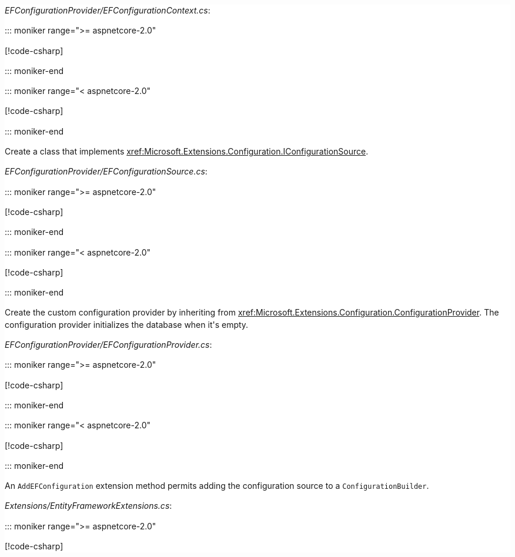 *EFConfigurationProvider/EFConfigurationContext.cs*:

::: moniker range=">= aspnetcore-2.0"

[!code-csharp[](index/samples/2.x/ConfigurationSample/EFConfigurationProvider/EFConfigurationContext.cs?name=snippet1)]

::: moniker-end

::: moniker range="< aspnetcore-2.0"

[!code-csharp[](index/samples/1.x/ConfigurationSample/EFConfigurationProvider/EFConfigurationContext.cs?name=snippet1)]

::: moniker-end

Create a class that implements <xref:Microsoft.Extensions.Configuration.IConfigurationSource>.

*EFConfigurationProvider/EFConfigurationSource.cs*:

::: moniker range=">= aspnetcore-2.0"

[!code-csharp[](index/samples/2.x/ConfigurationSample/EFConfigurationProvider/EFConfigurationSource.cs?name=snippet1)]

::: moniker-end

::: moniker range="< aspnetcore-2.0"

[!code-csharp[](index/samples/1.x/ConfigurationSample/EFConfigurationProvider/EFConfigurationSource.cs?name=snippet1)]

::: moniker-end

Create the custom configuration provider by inheriting from <xref:Microsoft.Extensions.Configuration.ConfigurationProvider>. The configuration provider initializes the database when it's empty.

*EFConfigurationProvider/EFConfigurationProvider.cs*:

::: moniker range=">= aspnetcore-2.0"

[!code-csharp[](index/samples/2.x/ConfigurationSample/EFConfigurationProvider/EFConfigurationProvider.cs?name=snippet1)]

::: moniker-end

::: moniker range="< aspnetcore-2.0"

[!code-csharp[](index/samples/1.x/ConfigurationSample/EFConfigurationProvider/EFConfigurationProvider.cs?name=snippet1)]

::: moniker-end

An `AddEFConfiguration` extension method permits adding the configuration source to a `ConfigurationBuilder`.

*Extensions/EntityFrameworkExtensions.cs*:

::: moniker range=">= aspnetcore-2.0"

[!code-csharp[](index/samples/2.x/ConfigurationSample/Extensions/EntityFrameworkExtensions.cs?name=snippet1)]
